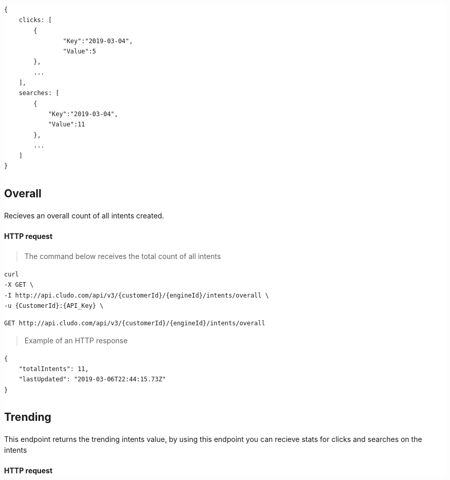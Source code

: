 ```
{
    clicks: [
        {
                "Key":"2019-03-04",
                "Value":5
        },
        ...
    ],
    searches: [
        {
            "Key":"2019-03-04",
            "Value":11
        },
        ...
    ]
}
```





<h2 id="intents_overall">Overall</h2>

Recieves an overall count of all intents created.

#### HTTP request

> The command below receives the total count of all intents

```shell
curl
-X GET \
-I http://api.cludo.com/api/v3/{customerId}/{engineId}/intents/overall \
-u {CustomerId}:{API_Key} \
```


`GET http://api.cludo.com/api/v3/{customerId}/{engineId}/intents/overall`

> Example of an HTTP response

```
{
    "totalIntents": 11,
    "lastUpdated": "2019-03-06T22:44:15.73Z"
}
```





<h2 id="intents_trending">Trending</h2>

This endpoint returns the trending intents value, by using this endpoint you can recieve stats for clicks and searches on the intents

#### HTTP request
